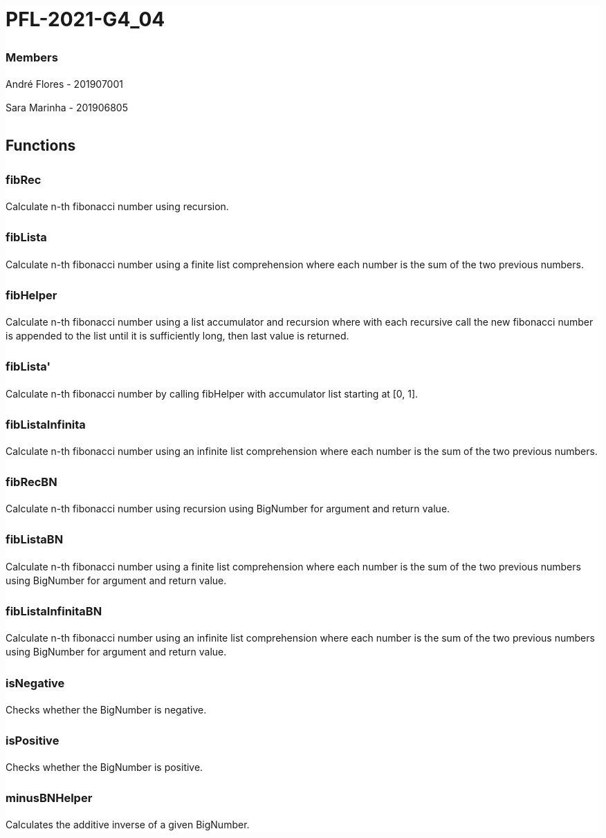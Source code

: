 # **PFL-2021-G4_04**

### **Members**
<p>André Flores - 201907001</p>
<p>Sara Marinha - 201906805</p>

## **Functions**

### **fibRec**
Calculate n-th fibonacci number using recursion.

### **fibLista**
Calculate n-th fibonacci number using a finite list comprehension where each number is the sum of the two previous numbers.

### **fibHelper**
Calculate n-th fibonacci number using a list accumulator and recursion where with each recursive call the new fibonacci number is appended to the list until it is sufficiently long, then last value is returned.

### **fibLista'**
Calculate n-th fibonacci number by calling fibHelper with accumulator list starting at [0, 1].

### **fibListaInfinita**
Calculate n-th fibonacci number using an infinite list comprehension where each number is the sum of the two previous numbers.

### **fibRecBN**
Calculate n-th fibonacci number using recursion using BigNumber for argument and return value.

### **fibListaBN**
Calculate n-th fibonacci number using a finite list comprehension where each number is the sum of the two previous numbers using BigNumber for argument and return value.

### **fibListaInfinitaBN**
Calculate n-th fibonacci number using an infinite list comprehension where each number is the sum of the two previous numbers using BigNumber for argument and return value.

### **isNegative**
Checks whether the BigNumber is negative.

### **isPositive**
Checks whether the BigNumber is positive.

### **minusBNHelper**
Calculates the additive inverse of a given BigNumber.
